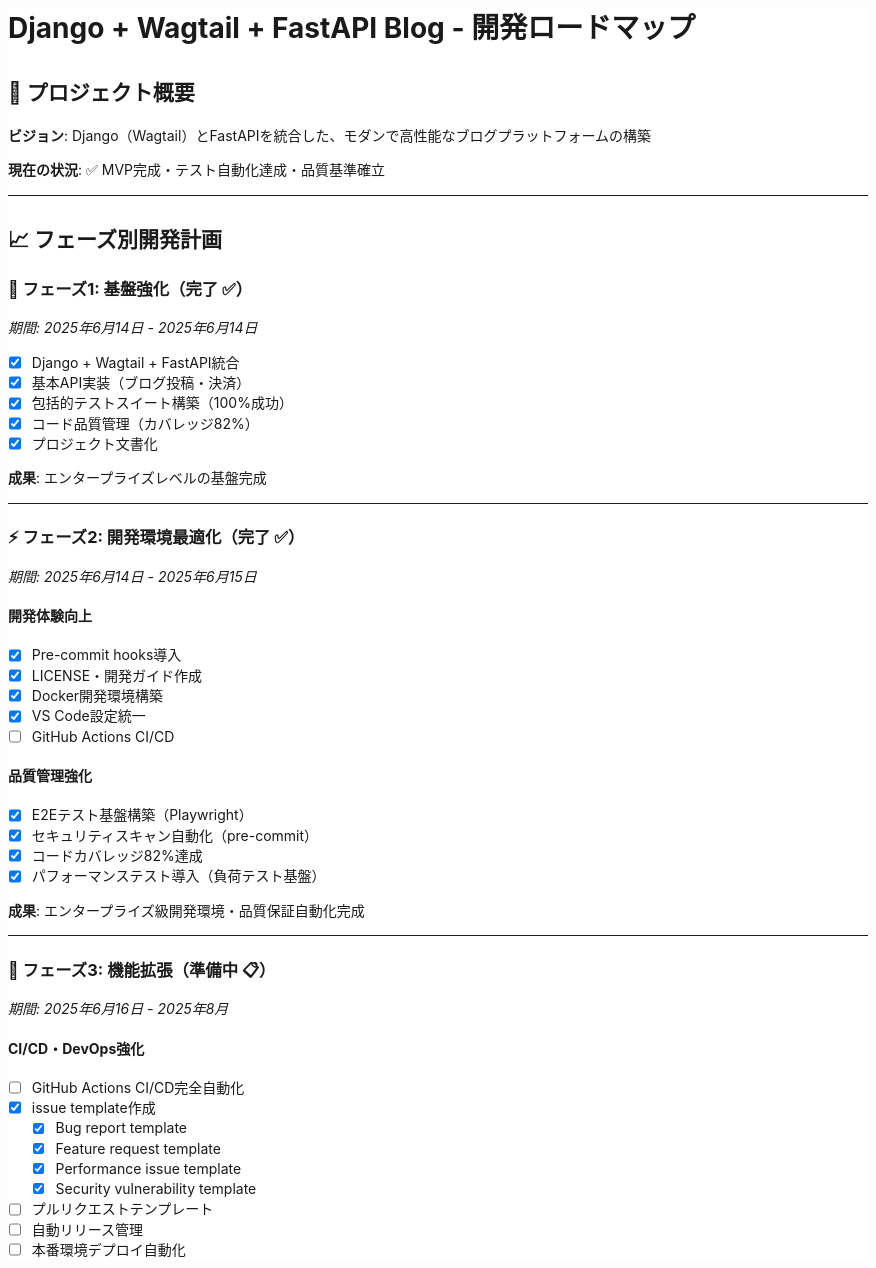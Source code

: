 # Django + Wagtail + FastAPI Blog - 開発ロードマップ

## 🎯 プロジェクト概要

**ビジョン**: Django（Wagtail）とFastAPIを統合した、モダンで高性能なブログプラットフォームの構築

**現在の状況**: ✅ MVP完成・テスト自動化達成・品質基準確立

---

## 📈 フェーズ別開発計画

### **🚀 フェーズ1: 基盤強化（完了 ✅）**
*期間: 2025年6月14日 - 2025年6月14日*

- [x] Django + Wagtail + FastAPI統合
- [x] 基本API実装（ブログ投稿・決済）
- [x] 包括的テストスイート構築（100%成功）
- [x] コード品質管理（カバレッジ82%）
- [x] プロジェクト文書化

**成果**: エンタープライズレベルの基盤完成

---

### **⚡ フェーズ2: 開発環境最適化（完了 ✅）**
*期間: 2025年6月14日 - 2025年6月15日*

#### **開発体験向上**
- [x] Pre-commit hooks導入
- [x] LICENSE・開発ガイド作成
- [x] Docker開発環境構築
- [x] VS Code設定統一
- [ ] GitHub Actions CI/CD

#### **品質管理強化**
- [x] E2Eテスト基盤構築（Playwright）
- [x] セキュリティスキャン自動化（pre-commit）
- [x] コードカバレッジ82%達成
- [x] パフォーマンステスト導入（負荷テスト基盤）

**成果**: エンタープライズ級開発環境・品質保証自動化完成

---

### **🌟 フェーズ3: 機能拡張（準備中 📋）**
*期間: 2025年6月16日 - 2025年8月*

#### **CI/CD・DevOps強化**
- [ ] GitHub Actions CI/CD完全自動化
- [x] issue template作成
  - [x] Bug report template
  - [x] Feature request template  
  - [x] Performance issue template
  - [x] Security vulnerability template
- [ ] プルリクエストテンプレート
- [ ] 自動リリース管理
- [ ] 本番環境デプロイ自動化
